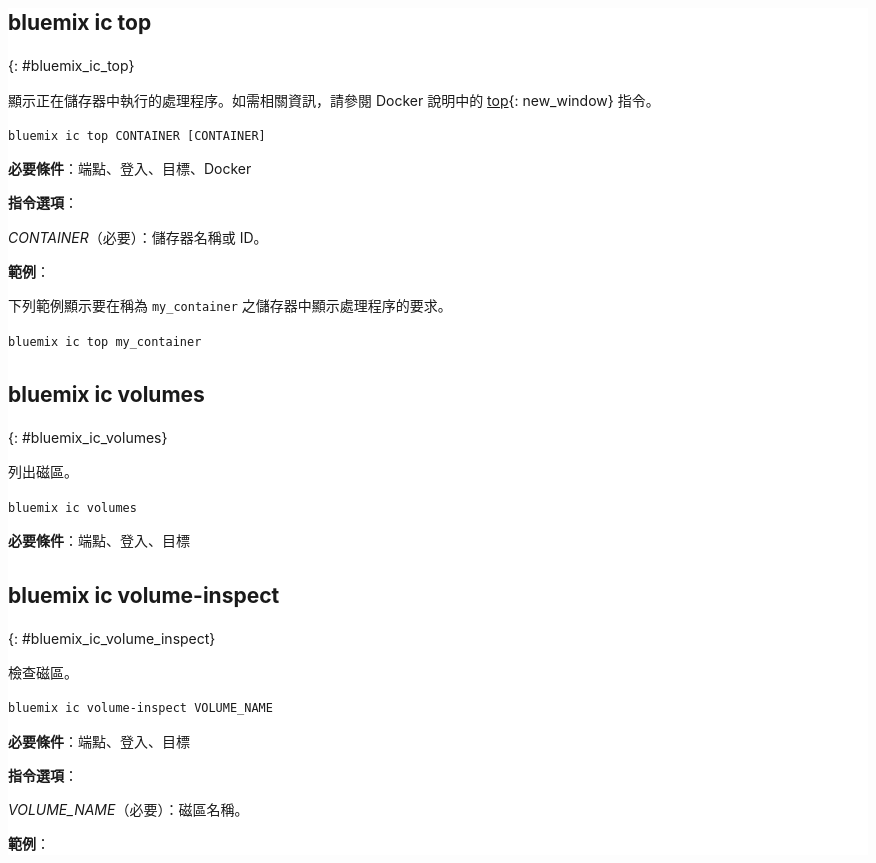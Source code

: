 
## bluemix ic top
{: #bluemix_ic_top}

顯示正在儲存器中執行的處理程序。如需相關資訊，請參閱 Docker 說明中的 [top](https://docs.docker.com/reference/commandline/top/){: new_window} 指令。

```
bluemix ic top CONTAINER [CONTAINER]
```

**必要條件**：端點、登入、目標、Docker

**指令選項**：

*CONTAINER*（必要）：儲存器名稱或 ID。

**範例**：

下列範例顯示要在稱為 `my_container` 之儲存器中顯示處理程序的要求。
```
bluemix ic top my_container
```


## bluemix ic volumes
{: #bluemix_ic_volumes}

列出磁區。

```
bluemix ic volumes
```

**必要條件**：端點、登入、目標


## bluemix ic volume-inspect
{: #bluemix_ic_volume_inspect}

檢查磁區。

```
bluemix ic volume-inspect VOLUME_NAME
```

**必要條件**：端點、登入、目標

**指令選項**：

*VOLUME_NAME*（必要）：磁區名稱。

**範例**：

